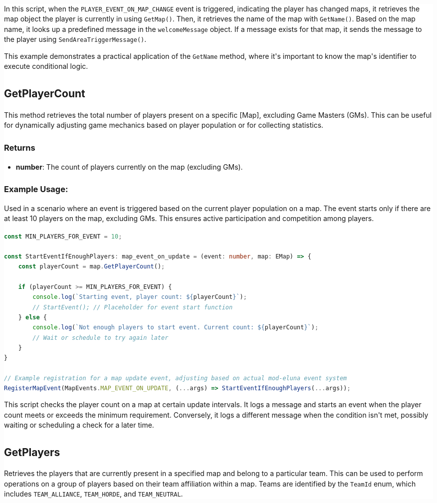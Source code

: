 In this script, when the `PLAYER_EVENT_ON_MAP_CHANGE` event is triggered, indicating the player has changed maps, it retrieves the map object the player is currently in using `GetMap()`. Then, it retrieves the name of the map with `GetName()`. Based on the map name, it looks up a predefined message in the `welcomeMessage` object. If a message exists for that map, it sends the message to the player using `SendAreaTriggerMessage()`.

This example demonstrates a practical application of the `GetName` method, where it's important to know the map's identifier to execute conditional logic.

## GetPlayerCount
This method retrieves the total number of players present on a specific [Map], excluding Game Masters (GMs). This can be useful for dynamically adjusting game mechanics based on player population or for collecting statistics.

### Returns
- **number**: The count of players currently on the map (excluding GMs).

### Example Usage:
Used in a scenario where an event is triggered based on the current player population on a map. The event starts only if there are at least 10 players on the map, excluding GMs. This ensures active participation and competition among players.

```typescript
const MIN_PLAYERS_FOR_EVENT = 10;

const StartEventIfEnoughPlayers: map_event_on_update = (event: number, map: EMap) => {
    const playerCount = map.GetPlayerCount();

    if (playerCount >= MIN_PLAYERS_FOR_EVENT) {
        console.log(`Starting event, player count: ${playerCount}`);
        // StartEvent(); // Placeholder for event start function
    } else {
        console.log(`Not enough players to start event. Current count: ${playerCount}`);
        // Wait or schedule to try again later
    }
}

// Example registration for a map update event, adjusting based on actual mod-eluna event system
RegisterMapEvent(MapEvents.MAP_EVENT_ON_UPDATE, (...args) => StartEventIfEnoughPlayers(...args));
```
This script checks the player count on a map at certain update intervals. It logs a message and starts an event when the player count meets or exceeds the minimum requirement. Conversely, it logs a different message when the condition isn't met, possibly waiting or scheduling a check for a later time.

## GetPlayers
Retrieves the players that are currently present in a specified map and belong to a particular team. This can be used to perform operations on a group of players based on their team affiliation within a map. Teams are identified by the `TeamId` enum, which includes `TEAM_ALLIANCE`, `TEAM_HORDE`, and `TEAM_NEUTRAL`.
